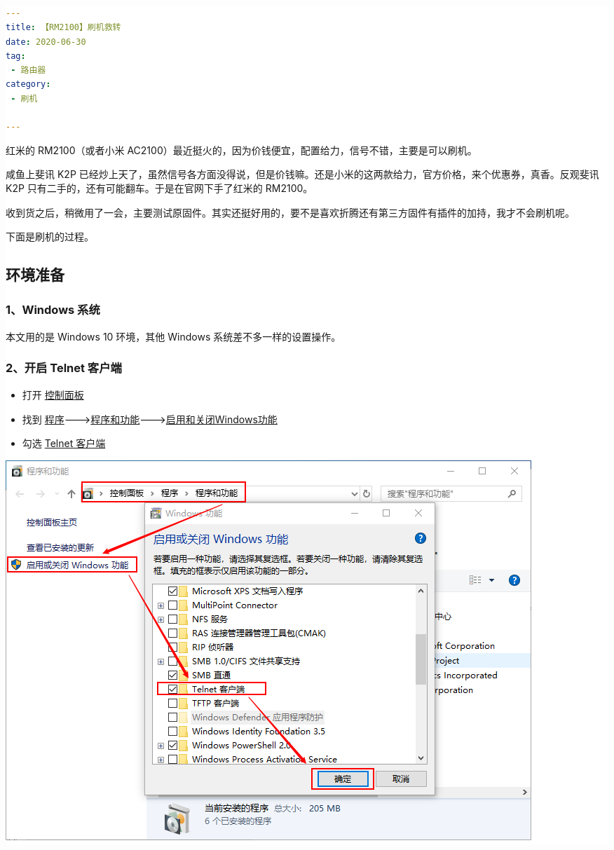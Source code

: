 ```yaml
---
title: 【RM2100】刷机救转
date: 2020-06-30
tag:
 - 路由器
category: 
 - 刷机

---
```


红米的 RM2100（或者小米 AC2100）最近挺火的，因为价钱便宜，配置给力，信号不错，主要是可以刷机。

咸鱼上斐讯 K2P 已经炒上天了，虽然信号各方面没得说，但是价钱嘛。还是小米的这两款给力，官方价格，来个优惠券，真香。反观斐讯 K2P 只有二手的，还有可能翻车。于是在官网下手了红米的 RM2100。

收到货之后，稍微用了一会，主要测试原固件。其实还挺好用的，要不是喜欢折腾还有第三方固件有插件的加持，我才不会刷机呢。

下面是刷机的过程。

## 环境准备

### 1、Windows 系统

本文用的是 Windows 10 环境，其他 Windows 系统差不多一样的设置操作。

### 2、开启 Telnet 客户端

- 打开 <u>控制面板</u>

- 找到 <u>程序</u>---><u>程序和功能</u>---><u>启用和关闭Windows功能</u>

- 勾选 <u>Telnet 客户端</u>

![](./assets/ac2100_1.png)
